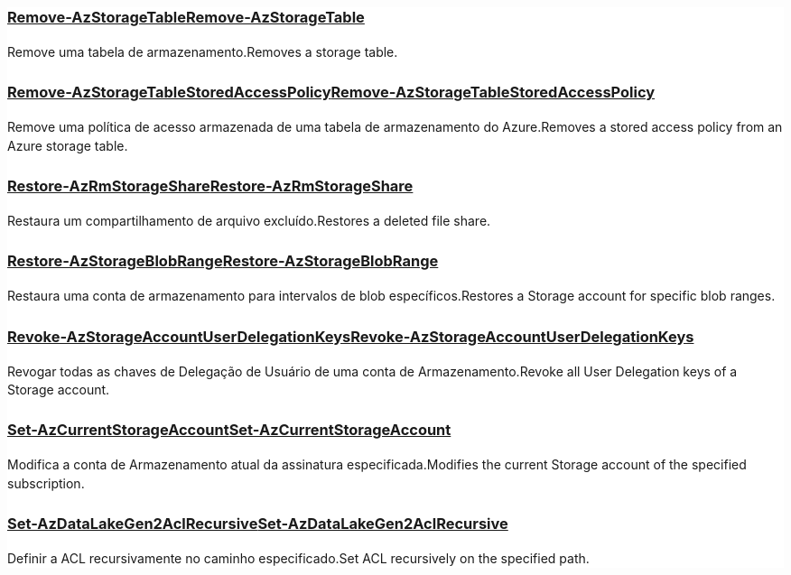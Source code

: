 ### [<span data-ttu-id="d7ea1-306">Remove-AzStorageTable</span><span class="sxs-lookup"><span data-stu-id="d7ea1-306">Remove-AzStorageTable</span></span>](Remove-AzStorageTable.md)
<span data-ttu-id="d7ea1-307">Remove uma tabela de armazenamento.</span><span class="sxs-lookup"><span data-stu-id="d7ea1-307">Removes a storage table.</span></span>

### [<span data-ttu-id="d7ea1-308">Remove-AzStorageTableStoredAccessPolicy</span><span class="sxs-lookup"><span data-stu-id="d7ea1-308">Remove-AzStorageTableStoredAccessPolicy</span></span>](Remove-AzStorageTableStoredAccessPolicy.md)
<span data-ttu-id="d7ea1-309">Remove uma política de acesso armazenada de uma tabela de armazenamento do Azure.</span><span class="sxs-lookup"><span data-stu-id="d7ea1-309">Removes a stored access policy from an Azure storage table.</span></span>

### [<span data-ttu-id="d7ea1-310">Restore-AzRmStorageShare</span><span class="sxs-lookup"><span data-stu-id="d7ea1-310">Restore-AzRmStorageShare</span></span>](Restore-AzRmStorageShare.md)
<span data-ttu-id="d7ea1-311">Restaura um compartilhamento de arquivo excluído.</span><span class="sxs-lookup"><span data-stu-id="d7ea1-311">Restores a deleted file share.</span></span>

### [<span data-ttu-id="d7ea1-312">Restore-AzStorageBlobRange</span><span class="sxs-lookup"><span data-stu-id="d7ea1-312">Restore-AzStorageBlobRange</span></span>](Restore-AzStorageBlobRange.md)
<span data-ttu-id="d7ea1-313">Restaura uma conta de armazenamento para intervalos de blob específicos.</span><span class="sxs-lookup"><span data-stu-id="d7ea1-313">Restores a Storage account for specific blob ranges.</span></span>

### [<span data-ttu-id="d7ea1-314">Revoke-AzStorageAccountUserDelegationKeys</span><span class="sxs-lookup"><span data-stu-id="d7ea1-314">Revoke-AzStorageAccountUserDelegationKeys</span></span>](Revoke-AzStorageAccountUserDelegationKeys.md)
<span data-ttu-id="d7ea1-315">Revogar todas as chaves de Delegação de Usuário de uma conta de Armazenamento.</span><span class="sxs-lookup"><span data-stu-id="d7ea1-315">Revoke all User Delegation keys of a Storage account.</span></span>

### [<span data-ttu-id="d7ea1-316">Set-AzCurrentStorageAccount</span><span class="sxs-lookup"><span data-stu-id="d7ea1-316">Set-AzCurrentStorageAccount</span></span>](Set-AzCurrentStorageAccount.md)
<span data-ttu-id="d7ea1-317">Modifica a conta de Armazenamento atual da assinatura especificada.</span><span class="sxs-lookup"><span data-stu-id="d7ea1-317">Modifies the current Storage account of the specified subscription.</span></span>

### [<span data-ttu-id="d7ea1-318">Set-AzDataLakeGen2AclRecursive</span><span class="sxs-lookup"><span data-stu-id="d7ea1-318">Set-AzDataLakeGen2AclRecursive</span></span>](Set-AzDataLakeGen2AclRecursive.md)
<span data-ttu-id="d7ea1-319">Definir a ACL recursivamente no caminho especificado.</span><span class="sxs-lookup"><span data-stu-id="d7ea1-319">Set ACL recursively on the specified path.</span></span> 
